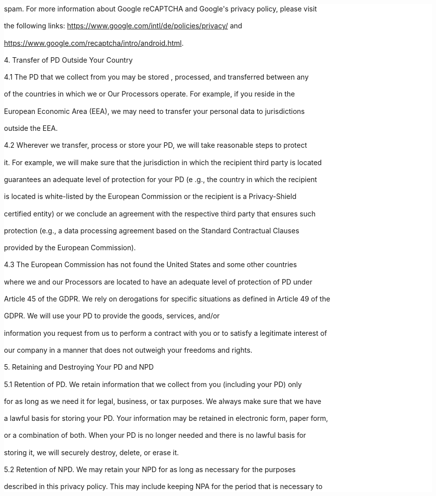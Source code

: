 spam. For more information about Google reCAPTCHA and Google's privacy policy, please visit

the following links: https://www.google.com/intl/de/policies/privacy/ and

https://www.google.com/recaptcha/intro/android.html.



4\. Transfer of PD Outside Your Country

4.1 The PD that we collect from you may be stored , processed, and transferred between any

of the countries in which we or Our Processors operate. For example, if you reside in the

European Economic Area (EEA), we may need to transfer your personal data to jurisdictions

outside the EEA.

4.2 Wherever we transfer, process or store your PD, we will take reasonable steps to protect

it. For example, we will make sure that the jurisdiction in which the recipient third party is located

guarantees an adequate level of protection for your PD (e .g., the country in which the recipient

is located is white-listed by the European Commission or the recipient is a Privacy-Shield

certified entity) or we conclude an agreement with the respective third party that ensures such

protection (e.g., a data processing agreement based on the Standard Contractual Clauses

provided by the European Commission).

4.3 The European Commission has not found the United States and some other countries

where we and our Processors are located to have an adequate level of protection of PD under

Article 45 of the GDPR. We rely on derogations for specific situations as defined in Article 49 of the

GDPR. We will use your PD to provide the goods, services, and/or

information you request from us to perform a contract with you or to satisfy a legitimate interest of

our company in a manner that does not outweigh your freedoms and rights.



5\. Retaining and Destroying Your PD and NPD

5.1 Retention of PD. We retain information that we collect from you (including your PD) only

for as long as we need it for legal, business, or tax purposes. We always make sure that we have

a lawful basis for storing your PD. Your information may be retained in electronic form, paper form,

or a combination of both. When your PD is no longer needed and there is no lawful basis for

storing it, we will securely destroy, delete, or erase it.

5.2 Retention of NPD. We may retain your NPD for as long as necessary for the purposes

described in this privacy policy. This may include keeping NPA for the period that is necessary to
